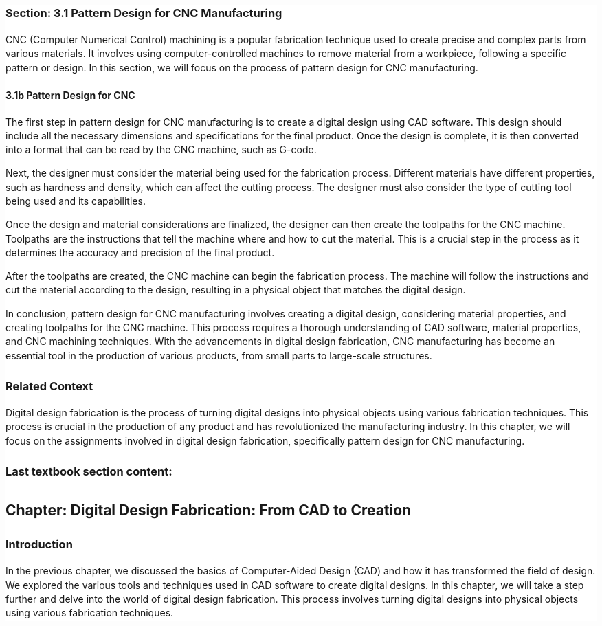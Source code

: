 ### Section: 3.1 Pattern Design for CNC Manufacturing

CNC (Computer Numerical Control) machining is a popular fabrication technique used to create precise and complex parts from various materials. It involves using computer-controlled machines to remove material from a workpiece, following a specific pattern or design. In this section, we will focus on the process of pattern design for CNC manufacturing.

#### 3.1b Pattern Design for CNC

The first step in pattern design for CNC manufacturing is to create a digital design using CAD software. This design should include all the necessary dimensions and specifications for the final product. Once the design is complete, it is then converted into a format that can be read by the CNC machine, such as G-code.

Next, the designer must consider the material being used for the fabrication process. Different materials have different properties, such as hardness and density, which can affect the cutting process. The designer must also consider the type of cutting tool being used and its capabilities.

Once the design and material considerations are finalized, the designer can then create the toolpaths for the CNC machine. Toolpaths are the instructions that tell the machine where and how to cut the material. This is a crucial step in the process as it determines the accuracy and precision of the final product.

After the toolpaths are created, the CNC machine can begin the fabrication process. The machine will follow the instructions and cut the material according to the design, resulting in a physical object that matches the digital design.

In conclusion, pattern design for CNC manufacturing involves creating a digital design, considering material properties, and creating toolpaths for the CNC machine. This process requires a thorough understanding of CAD software, material properties, and CNC machining techniques. With the advancements in digital design fabrication, CNC manufacturing has become an essential tool in the production of various products, from small parts to large-scale structures. 


### Related Context
Digital design fabrication is the process of turning digital designs into physical objects using various fabrication techniques. This process is crucial in the production of any product and has revolutionized the manufacturing industry. In this chapter, we will focus on the assignments involved in digital design fabrication, specifically pattern design for CNC manufacturing.

### Last textbook section content:

## Chapter: Digital Design Fabrication: From CAD to Creation

### Introduction

In the previous chapter, we discussed the basics of Computer-Aided Design (CAD) and how it has transformed the field of design. We explored the various tools and techniques used in CAD software to create digital designs. In this chapter, we will take a step further and delve into the world of digital design fabrication. This process involves turning digital designs into physical objects using various fabrication techniques.
